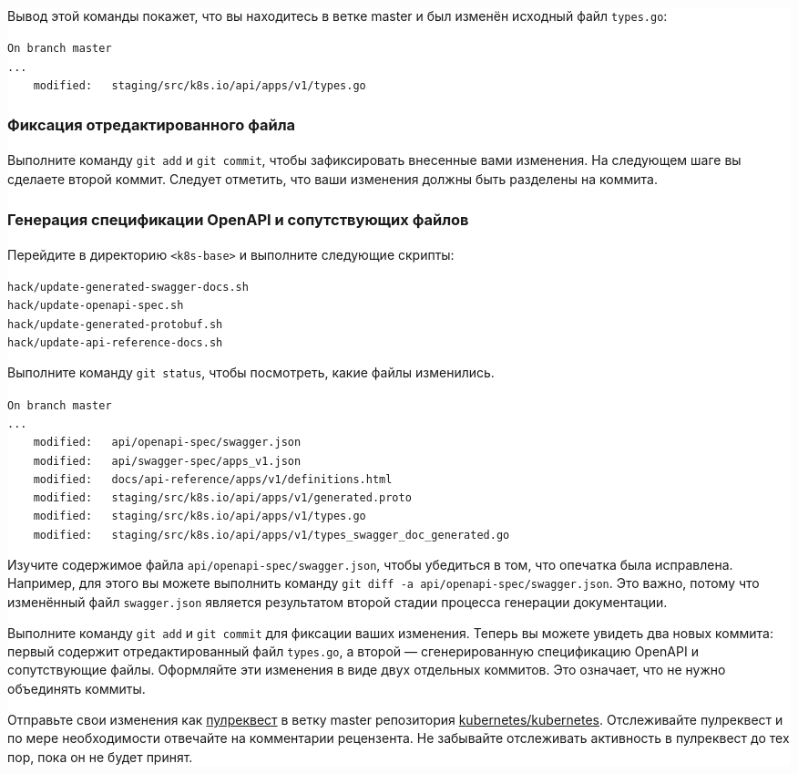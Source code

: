 Вывод этой команды покажет, что вы находитесь в ветке master и был изменён исходный файл `types.go`:

```shell
On branch master
...
    modified:   staging/src/k8s.io/api/apps/v1/types.go
```

### Фиксация отредактированного файла

Выполните команду `git add` и `git commit`, чтобы зафиксировать внесенные вами изменения. На следующем шаге вы сделаете второй коммит. Следует отметить, что ваши изменения должны быть разделены на коммита.

### Генерация спецификации OpenAPI и сопутствующих файлов

Перейдите в директорию `<k8s-base>` и выполните следующие скрипты:

```shell
hack/update-generated-swagger-docs.sh
hack/update-openapi-spec.sh
hack/update-generated-protobuf.sh
hack/update-api-reference-docs.sh
```

Выполните команду `git status`, чтобы посмотреть, какие файлы изменились.

```shell
On branch master
...
    modified:   api/openapi-spec/swagger.json
    modified:   api/swagger-spec/apps_v1.json
    modified:   docs/api-reference/apps/v1/definitions.html
    modified:   staging/src/k8s.io/api/apps/v1/generated.proto
    modified:   staging/src/k8s.io/api/apps/v1/types.go
    modified:   staging/src/k8s.io/api/apps/v1/types_swagger_doc_generated.go
```

Изучите содержимое файла `api/openapi-spec/swagger.json`, чтобы убедиться в том, что опечатка была исправлена.
Например, для этого вы можете выполнить команду `git diff -a api/openapi-spec/swagger.json`.
Это важно, потому что изменённый файл `swagger.json` является результатом второй стадии процесса генерации документации.

Выполните команду `git add` и `git commit` для фиксации ваших изменения. Теперь вы можете увидеть два новых коммита:
первый содержит отредактированный файл `types.go`, а второй — сгенерированную спецификацию OpenAPI и сопутствующие файлы. Оформляйте эти изменения в виде двух отдельных коммитов. Это означает, что не нужно объединять коммиты.

Отправьте свои изменения как [пулреквест](https://help.github.com/articles/creating-a-pull-request/) в ветку master репозитория [kubernetes/kubernetes](https://github.com/kubernetes/kubernetes).
Отслеживайте пулреквест и по мере необходимости отвечайте на комментарии рецензента. Не забывайте отслеживать активность в пулреквест до тех пор, пока он не будет принят.
